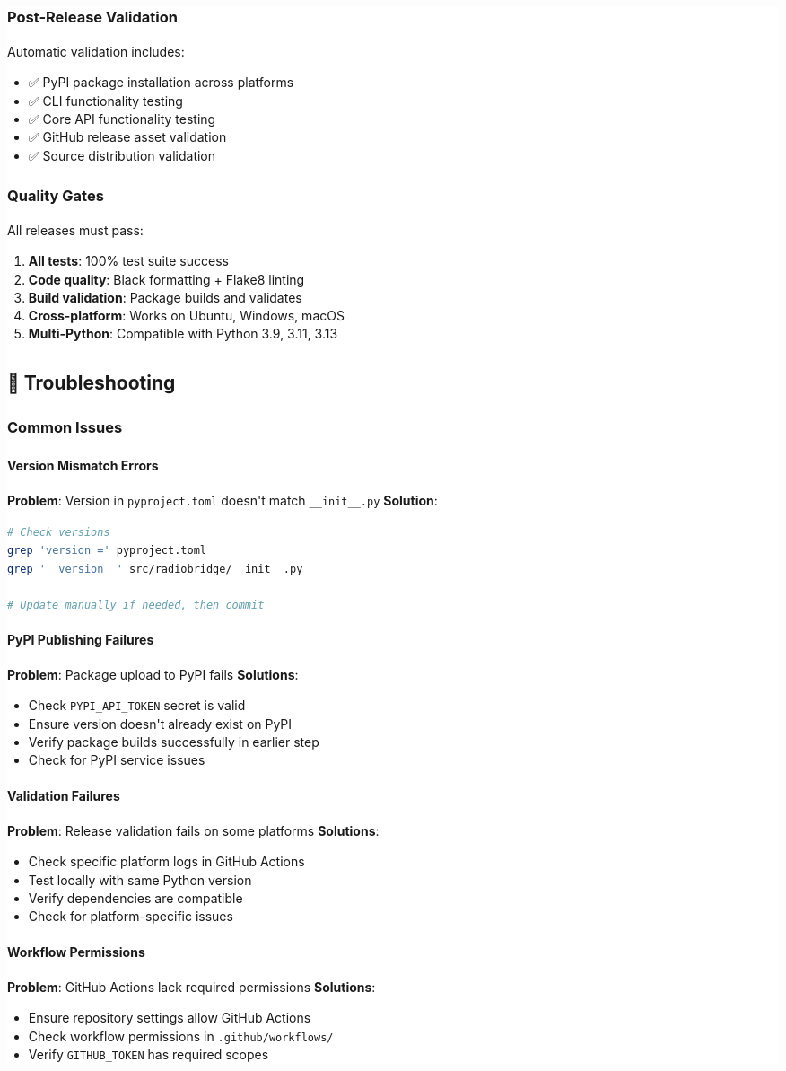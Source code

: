### Post-Release Validation

Automatic validation includes:
- ✅ PyPI package installation across platforms
- ✅ CLI functionality testing
- ✅ Core API functionality testing
- ✅ GitHub release asset validation
- ✅ Source distribution validation

### Quality Gates

All releases must pass:
1. **All tests**: 100% test suite success
2. **Code quality**: Black formatting + Flake8 linting
3. **Build validation**: Package builds and validates
4. **Cross-platform**: Works on Ubuntu, Windows, macOS
5. **Multi-Python**: Compatible with Python 3.9, 3.11, 3.13

## 🐛 Troubleshooting

### Common Issues

#### Version Mismatch Errors
**Problem**: Version in `pyproject.toml` doesn't match `__init__.py`
**Solution**:
```bash
# Check versions
grep 'version =' pyproject.toml
grep '__version__' src/radiobridge/__init__.py

# Update manually if needed, then commit
```

#### PyPI Publishing Failures
**Problem**: Package upload to PyPI fails
**Solutions**:
- Check `PYPI_API_TOKEN` secret is valid
- Ensure version doesn't already exist on PyPI
- Verify package builds successfully in earlier step
- Check for PyPI service issues

#### Validation Failures
**Problem**: Release validation fails on some platforms
**Solutions**:
- Check specific platform logs in GitHub Actions
- Test locally with same Python version
- Verify dependencies are compatible
- Check for platform-specific issues

#### Workflow Permissions
**Problem**: GitHub Actions lack required permissions
**Solutions**:
- Ensure repository settings allow GitHub Actions
- Check workflow permissions in `.github/workflows/`
- Verify `GITHUB_TOKEN` has required scopes
